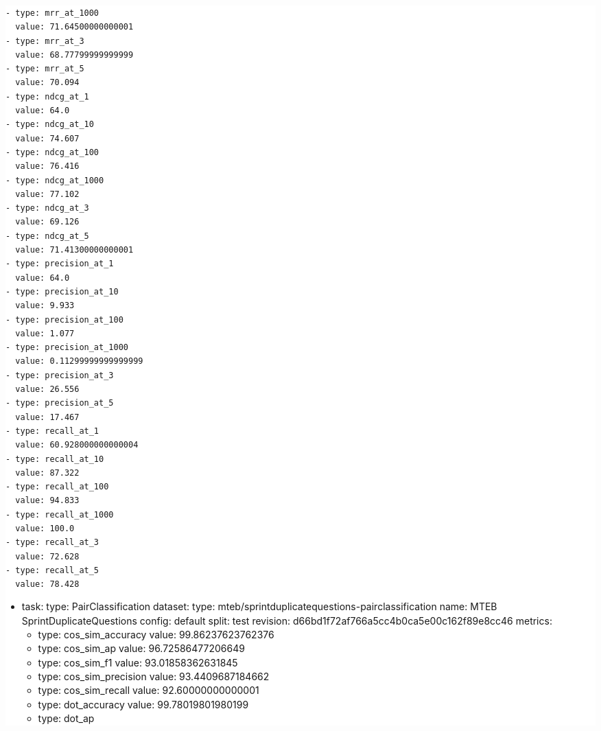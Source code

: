     - type: mrr_at_1000
      value: 71.64500000000001
    - type: mrr_at_3
      value: 68.77799999999999
    - type: mrr_at_5
      value: 70.094
    - type: ndcg_at_1
      value: 64.0
    - type: ndcg_at_10
      value: 74.607
    - type: ndcg_at_100
      value: 76.416
    - type: ndcg_at_1000
      value: 77.102
    - type: ndcg_at_3
      value: 69.126
    - type: ndcg_at_5
      value: 71.41300000000001
    - type: precision_at_1
      value: 64.0
    - type: precision_at_10
      value: 9.933
    - type: precision_at_100
      value: 1.077
    - type: precision_at_1000
      value: 0.11299999999999999
    - type: precision_at_3
      value: 26.556
    - type: precision_at_5
      value: 17.467
    - type: recall_at_1
      value: 60.928000000000004
    - type: recall_at_10
      value: 87.322
    - type: recall_at_100
      value: 94.833
    - type: recall_at_1000
      value: 100.0
    - type: recall_at_3
      value: 72.628
    - type: recall_at_5
      value: 78.428
  - task:
      type: PairClassification
    dataset:
      type: mteb/sprintduplicatequestions-pairclassification
      name: MTEB SprintDuplicateQuestions
      config: default
      split: test
      revision: d66bd1f72af766a5cc4b0ca5e00c162f89e8cc46
    metrics:
    - type: cos_sim_accuracy
      value: 99.86237623762376
    - type: cos_sim_ap
      value: 96.72586477206649
    - type: cos_sim_f1
      value: 93.01858362631845
    - type: cos_sim_precision
      value: 93.4409687184662
    - type: cos_sim_recall
      value: 92.60000000000001
    - type: dot_accuracy
      value: 99.78019801980199
    - type: dot_ap
